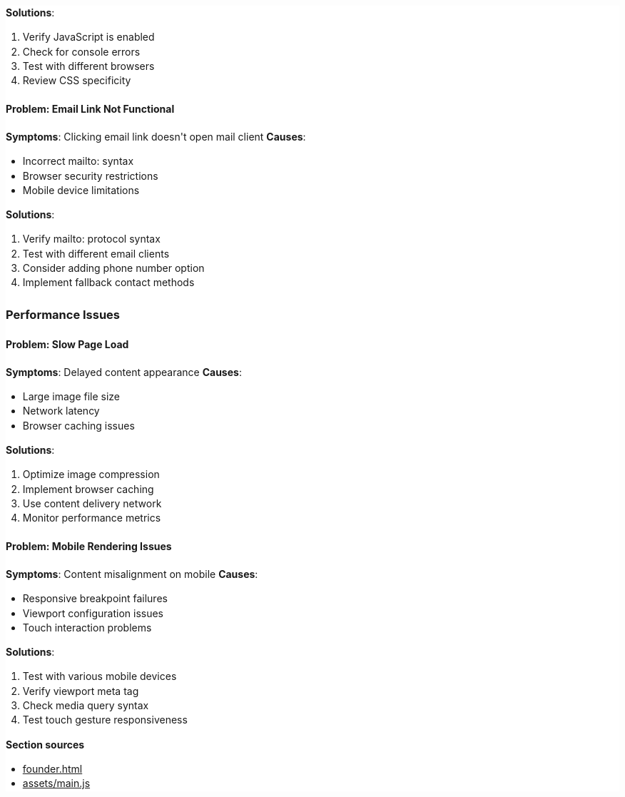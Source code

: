 **Solutions**:
1. Verify JavaScript is enabled
2. Check for console errors
3. Test with different browsers
4. Review CSS specificity

#### Problem: Email Link Not Functional
**Symptoms**: Clicking email link doesn't open mail client
**Causes**:
- Incorrect mailto: syntax
- Browser security restrictions
- Mobile device limitations

**Solutions**:
1. Verify mailto: protocol syntax
2. Test with different email clients
3. Consider adding phone number option
4. Implement fallback contact methods

### Performance Issues

#### Problem: Slow Page Load
**Symptoms**: Delayed content appearance
**Causes**:
- Large image file size
- Network latency
- Browser caching issues

**Solutions**:
1. Optimize image compression
2. Implement browser caching
3. Use content delivery network
4. Monitor performance metrics

#### Problem: Mobile Rendering Issues
**Symptoms**: Content misalignment on mobile
**Causes**:
- Responsive breakpoint failures
- Viewport configuration issues
- Touch interaction problems

**Solutions**:
1. Test with various mobile devices
2. Verify viewport meta tag
3. Check media query syntax
4. Test touch gesture responsiveness

**Section sources**
- [founder.html](file://founder.html#L1-L71)
- [assets/main.js](file://assets/main.js#L1-L50)